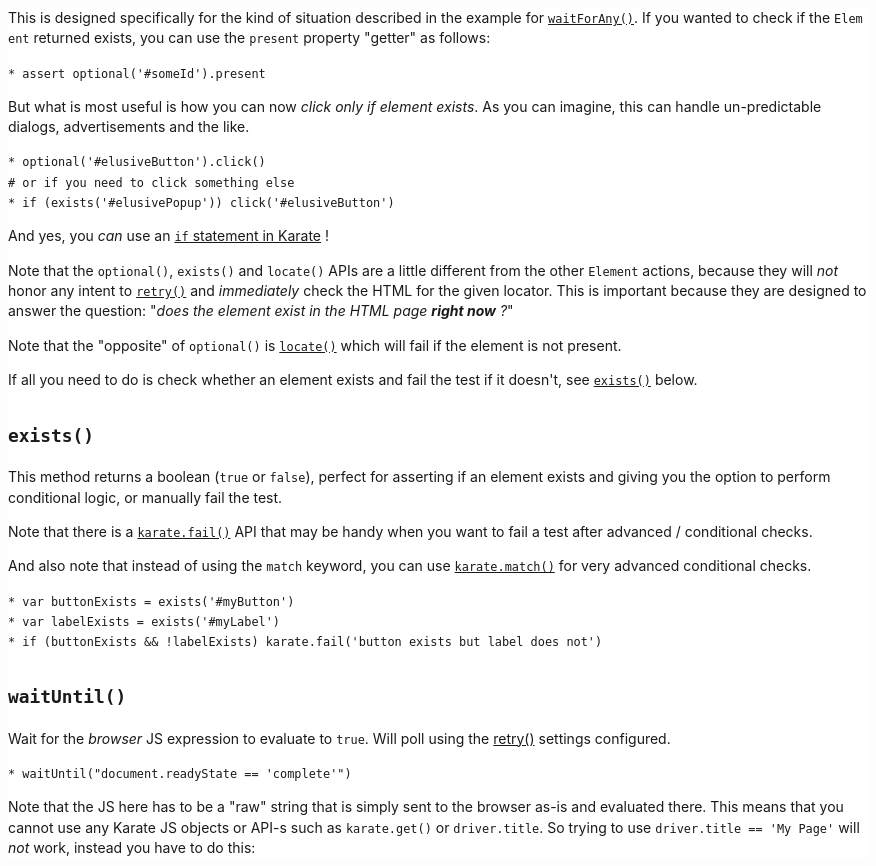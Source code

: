 This is designed specifically for the kind of situation described in the example for [`waitForAny()`](#waitforany). If you wanted to check if the `Element` returned exists, you can use the `present` property "getter" as follows:

```cucumber
* assert optional('#someId').present
```

But what is most useful is how you can now *click only if element exists*. As you can imagine, this can handle un-predictable dialogs, advertisements and the like.

```cucumber
* optional('#elusiveButton').click()
# or if you need to click something else
* if (exists('#elusivePopup')) click('#elusiveButton')
```

And yes, you *can* use an [`if` statement in Karate](https://github.com/karatelabs/karate#conditional-logic) !

Note that the `optional()`, `exists()` and `locate()` APIs are a little different from the other `Element` actions, because they will *not* honor any intent to [`retry()`](#retry) and *immediately* check the HTML for the given locator. This is important because they are designed to answer the question: "*does the element exist in the HTML page __right now__ ?*"

Note that the "opposite" of `optional()` is [`locate()`](#locate) which will fail if the element is not present.

If all you need to do is check whether an element exists and fail the test if it doesn't, see [`exists()`](#exists) below.

## `exists()`
This method returns a boolean (`true` or `false`), perfect for asserting if an element exists and giving you the option to perform conditional logic, or manually fail the test.

Note that there is a [`karate.fail()`](https://github.com/karatelabs/karate#karate-fail) API that may be handy when you want to fail a test after advanced / conditional checks.

And also note that instead of using the `match` keyword, you can use [`karate.match()`](https://stackoverflow.com/a/50350442/143475) for very advanced conditional checks.

```cucumber
* var buttonExists = exists('#myButton')
* var labelExists = exists('#myLabel')
* if (buttonExists && !labelExists) karate.fail('button exists but label does not')
```

## `waitUntil()`
Wait for the *browser* JS expression to evaluate to `true`. Will poll using the [retry()](#retry) settings configured.

```cucumber
* waitUntil("document.readyState == 'complete'")
```

Note that the JS here has to be a "raw" string that is simply sent to the browser as-is and evaluated there. This means that you cannot use any Karate JS objects or API-s such as `karate.get()` or `driver.title`. So trying to use `driver.title == 'My Page'` will *not* work, instead you have to do this:
